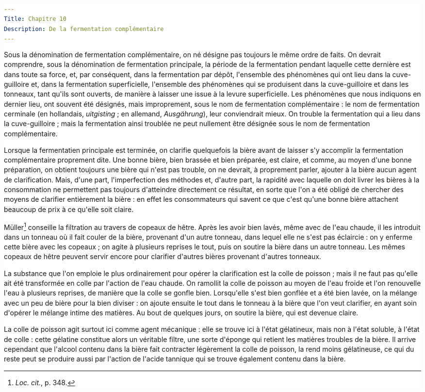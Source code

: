 ```yaml
---
Title: Chapitre 10
Description: De la fermentation complémentaire
---
```


Sous la dénomination de fermentation complémentaire, on né désigne pas toujours
le même ordre de faits. On devrait comprendre, sous la dénomination de
fermentation principale, la période de la fermentation pendant laquelle cette
dernière est dans toute sa force, et, par conséquent, dans la fermentation par
dépôt, l'ensemble des phénomènes qui ont lieu dans la cuve-guilloire et, dans
la fermentation superficielle, l'ensemble des phénomènes qui se produisent dans
la cuve-guilloire et dans les tonneaux, tant qu'ils sont ouverts, de manière à
laisser une issue à la levure superficielle. Les phénomènes que nous indiquons
en dernier lieu, ont souvent été désignés, mais improprement, sous le nom de
fermentation complémentaire : le nom de fermentation cerminale (en hollandais,
*uitgisting* ; en allemand, *Ausgährung*), leur conviendrait mieux. On trouble
la fermentation qui a lieu dans la cuve-guilloire ; mais la fermentation ainsi
troublée ne peut nullement être désignée sous le nom de fermentation
complémentaire.

Lorsque la fermentatien principale est terminée, on clarifie quelquefois la
bière avant de laisser s'y accomplir la fermentation complémentaire proprement
dite. Une bonne bière, bien brassée et bien préparée, est claire, et comme, au
moyen d'une bonne préparation, on obtient toujours une bière qui n'est pas
trouble, on ne devrait, à proprement parler, ajouter à la bière aucun agent de
clarification. Mais, d'une part, l'imperfection des méthodes et, d'autre part,
la rapidité avec laquelle on doit livrer les bières à la consommation ne
permettent pas toujours d'atteindre directement ce résultat, en sorte que l'on
a été obligé de chercher des moyens de clarifier entièrement la bière : en
effet les consommateurs qui savent ce que c'est qu'une bonne bière attachent
beaucoup de prix à ce qu'elle soit claire.

Müller[^1] conseille la filtration au travers de copeaux de hêtre. Après les
avoir bien lavés, même avec de l'eau chaude, il les introduit dans un tonneau
où il fait couler de la bière, provenant d'un autre tonneau, dans lequel elle
ne s'est pas éclaircie : on y enferme cette bière avec les copeaux ; on agite à
plusieurs reprises le tout, puis on soutire la bière dans un autre tonneau. Les
mêmes copeaux de hêtre peuvent servir encore pour clarifier d'autres bières
provenant d'autres tonneaux.

La substance que l'on emploie le plus ordinairement pour opérer la
clarification est la colle de poisson ; mais il ne faut pas qu'elle ait été
transformée en colle par l'action de l'eau chaude. On ramollit la colle de
poisson au moyen de l'eau froide et l'on renouvelle l'eau à plusieurs reprises,
de manière que la colle se gonfle bien. Lorsqu'elle s'est bien gonflée et a été
bien lavée, on la mélange avec un peu de bière pour la bien diviser : on ajoute
ensuite le tout dans le tonneau à la bière que l'on veut clarifier, en ayant
soin d'opérer le mélange intime des matières. Au bout de quelques jours, on
soutire la bière, qui est devenue claire.

La colle de poisson agit surtout ici comme agent mécanique : elle se trouve ici
à l'état gélatineux, mais non à l'état soluble, à l'état de colle : cette
gélatine constitue alors un véritable filtre, une sorte d'éponge qui retient
les matières troubles de la bière. Il arrive cependant que l'alcool contenu
dans la bière fait contracter légèrement la colle de poisson, la rend moins
gélatineuse, ce qui du reste peut se produire aussi par l'action de l'acide
tannique qui se trouve également contenu dans la bière.


[^1]: *Loc. cit.*, p. 348.
[^2]: Müller, *loc. cit.*, p. 357.